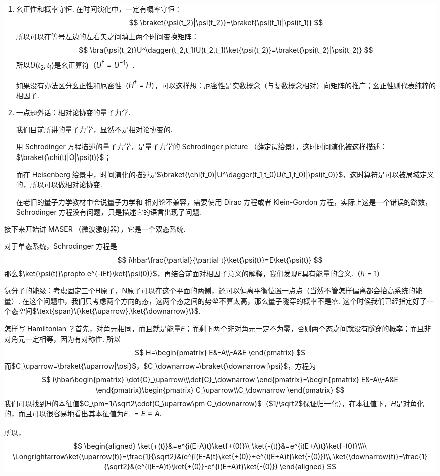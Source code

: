1. 幺正性和概率守恒. 在时间演化中，一定有概率守恒：
  $$
   \braket{\psi(t_2)|\psi(t_2)}=\braket{\psi(t_1)|\psi(t_1)}
  $$
   所以可以在等号左边的左右矢之间填上两个时间变换矩阵：
  $$
   \bra{\psi(t_2)}U^\dagger(t_2,t_1)U(t_2,t_1)\ket{\psi(t_2)}=\braket{\psi(t_2)|\psi(t_2)}
  $$
   所以$U(t_2,t_1)$是幺正算符（$U^\dagger=U^{-1}$）.

   如果没有办法区分幺正性和厄密性（$H^\dagger=H$），可以这样想：厄密性是实数概念（与复数概念相对）向矩阵的推广；幺正性则代表纯粹的相因子.

2. 一点题外话：相对论协变的量子力学.

   我们目前所讲的量子力学，显然不是相对论协变的.

   用 Schrodinger 方程描述的量子力学，是量子力学的 Schrodinger picture （薛定谔绘景），这时时间演化被这样描述：$\braket{\chi(t)|O|\psi(t)}$；

   而在 Heisenberg 绘景中，时间演化的描述是$\braket{\chi(t_0)|U^\dagger(t_1,t_0)U(t_1,t_0)|\psi(t_0)}$，这时算符是可以被局域定义的，所以可以做相对论协变.

   在老旧的量子力学教材中会说量子力学和 相对论不兼容，需要使用 Dirac 方程或者 Klein-Gordon 方程，实际上这是一个错误的路数，Schrodinger 方程没有问题，只是描述它的语言出现了问题.

接下来开始讲 MASER （微波激射器），它是一个双态系统.

对于单态系统，Schrodinger 方程是
$$
i\hbar\frac{\partial}{\partial t}\ket{\psi(t)}=E\ket{\psi(t)}
$$
那么$\ket{\psi(t)}\propto e^{-iEt}\ket{\psi(0)}$，再结合前面对相因子意义的解释，我们发现$E$具有能量的含义.（$\hbar=1$）

氨分子的能级：考虑固定三个H原子，N原子可以在这个平面的两侧，还可以偏离平衡位置一点点（当然不管怎样偏离都会抬高系统的能量）. 在这个问题中，我们只考虑两个方向的态，这两个态之间的势垒不算太高，那么量子隧穿的概率不是零. 这个时候我们已经指定好了一个态空间$\text{span}\{\ket{\uparrow},\ket{\downarrow}\}$.

怎样写 Hamiltonian ？首先，对角元相同，而且就是能量$E$；而剩下两个非对角元一定不为零，否则两个态之间就没有隧穿的概率；而且非对角元一定相等，因为有对称性. 所以
$$
H=\begin{pmatrix}
E&-A\\-A&E
\end{pmatrix}
$$
而$C_\uparrow=\braket{\uparrow|\psi}$，$C_\downarrow=\braket{\downarrow|\psi}$，方程为
$$
i\hbar\begin{pmatrix}
\dot{C}_\uparrow\\\dot{C}_\downarrow
\end{pmatrix}=\begin{pmatrix}
E&-A\\-A&E
\end{pmatrix}\begin{pmatrix}
C_\uparrow\\C_\downarrow
\end{pmatrix}
$$
我们可以找到$H$的本征值$C_\pm=1/\sqrt2\cdot(C_\uparrow\pm C_\downarrow)$（$1/\sqrt2$保证归一化），在本征值下，$H$是对角化的，而且可以很容易地看出其本征值为$E_\pm=E\mp A$.

所以，
$$
\begin{aligned}
\ket{+(t)}&=e^{i(E-A)t}\ket{+(0)}\\
\ket{-(t)}&=e^{i(E+A)t}\ket{-(0)}\\\\
\Longrightarrow\ket{\uparrow(t)}=\frac{1}{\sqrt2}&(e^{i(E-A)t}\ket{+(0)}+e^{i(E+A)t}\ket{-(0)})\\
\ket{\downarrow(t)}=\frac{1}{\sqrt2}&(e^{i(E-A)t}\ket{+(0)}-e^{i(E+A)t}\ket{-(0)})
\end{aligned}
$$
